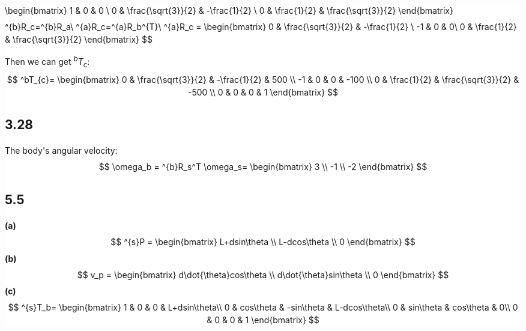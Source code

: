 \begin{bmatrix} 
1 & 0 & 0 \\ 
0 & \frac{\sqrt{3}}{2} & -\frac{1}{2} \\ 
0 & \frac{1}{2} & \frac{\sqrt{3}}{2} 
\end{bmatrix}
$$
$$
^{b}R_c=^{b}R_a\ ^{a}R_c=^{a}R_b^{T}\ ^{a}R_c = 
\begin{bmatrix} 
0 & \frac{\sqrt{3}}{2} & -\frac{1}{2} \\ 
-1 & 0 & 0\\ 
0 & \frac{1}{2} & \frac{\sqrt{3}}{2} 
\end{bmatrix}
$$

Then we can get $^bT_{c}$:
$$
^bT_{c}=
\begin{bmatrix} 
0 & \frac{\sqrt{3}}{2} & -\frac{1}{2} & 500  \\ 
-1 & 0 & 0 & -100 \\ 
0 & \frac{1}{2} & \frac{\sqrt{3}}{2} & -500 \\
0 & 0 & 0 & 1
\end{bmatrix}
$$
## 3.28
The body's angular velocity:
$$
\omega_b = ^{b}R_s^T \omega_s=
\begin{bmatrix} 
3 \\ 
-1 \\ 
-2
\end{bmatrix}
$$ 
## 5.5
**(a)**
$$
^{s}P = \begin{bmatrix} 
L+dsin\theta \\ 
L-dcos\theta \\ 
0
\end{bmatrix}
$$
**(b)**
$$
v_p = \begin{bmatrix} 
d\dot{\theta}cos\theta \\ 
d\dot{\theta}sin\theta \\ 
0
\end{bmatrix}
$$
**(c)**
$$
^{s}T_b=
\begin{bmatrix} 
1 & 0 & 0 & L+dsin\theta\\ 
0 & cos\theta & -sin\theta & L-dcos\theta\\ 
0 & sin\theta & cos\theta & 0\\
0 & 0 & 0 & 1
\end{bmatrix}
$$